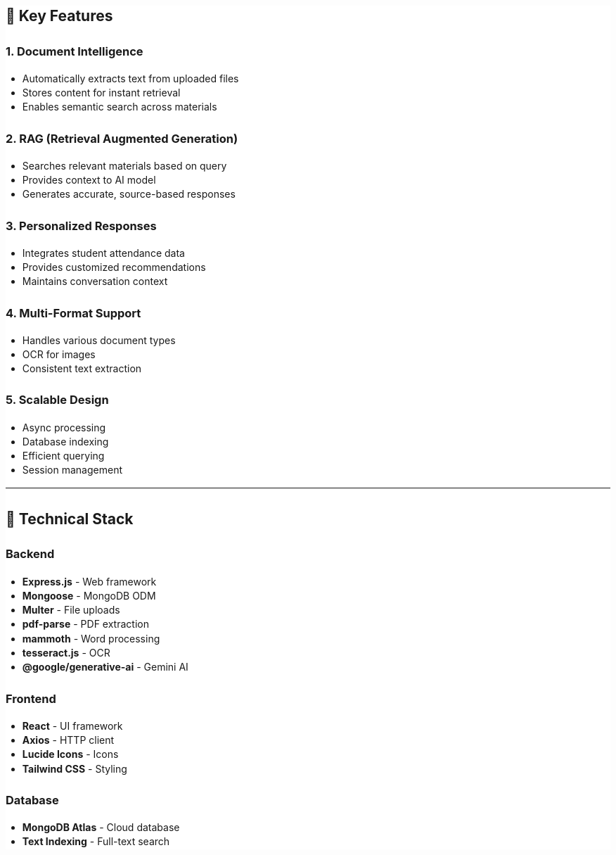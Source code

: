 
## 🎯 Key Features

### 1. Document Intelligence
- Automatically extracts text from uploaded files
- Stores content for instant retrieval
- Enables semantic search across materials

### 2. RAG (Retrieval Augmented Generation)
- Searches relevant materials based on query
- Provides context to AI model
- Generates accurate, source-based responses

### 3. Personalized Responses
- Integrates student attendance data
- Provides customized recommendations
- Maintains conversation context

### 4. Multi-Format Support
- Handles various document types
- OCR for images
- Consistent text extraction

### 5. Scalable Design
- Async processing
- Database indexing
- Efficient querying
- Session management

---

## 🔧 Technical Stack

### Backend
- **Express.js** - Web framework
- **Mongoose** - MongoDB ODM
- **Multer** - File uploads
- **pdf-parse** - PDF extraction
- **mammoth** - Word processing
- **tesseract.js** - OCR
- **@google/generative-ai** - Gemini AI

### Frontend
- **React** - UI framework
- **Axios** - HTTP client
- **Lucide Icons** - Icons
- **Tailwind CSS** - Styling

### Database
- **MongoDB Atlas** - Cloud database
- **Text Indexing** - Full-text search
